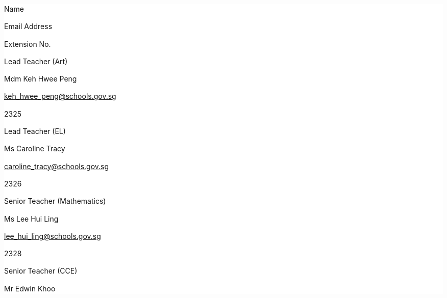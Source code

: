 <th rowspan="1" colspan="1">
<p>Name</p>
</th>
<th rowspan="1" colspan="1">
<p>Email Address</p>
</th>
<th rowspan="1" colspan="1">
<p>Extension No.</p>
</th>
</tr>
<tr>
<td rowspan="1" colspan="1">
<p>Lead Teacher (Art)</p>
</td>
<td rowspan="1" colspan="1">
<p>Mdm Keh Hwee Peng</p>
</td>
<td rowspan="1" colspan="1">
<p><a href="mailto:keh_hwee_peng@schools.gov.sg" rel="noopener noreferrer nofollow" target="_blank">keh_hwee_peng@schools.gov.sg</a>
</p>
</td>
<td rowspan="1" colspan="1">
<p>2325</p>
</td>
</tr>
<tr>
<td rowspan="1" colspan="1">
<p>Lead Teacher (EL)</p>
</td>
<td rowspan="1" colspan="1">
<p>Ms Caroline Tracy</p>
</td>
<td rowspan="1" colspan="1">
<p><a href="mailto:caroline_tracy@schools.gov.sg" rel="noopener noreferrer nofollow" target="_blank">caroline_tracy@schools.gov.sg</a>
</p>
</td>
<td rowspan="1" colspan="1">
<p>2326</p>
</td>
</tr>
<tr>
<td rowspan="1" colspan="1">
<p>Senior Teacher (Mathematics)</p>
</td>
<td rowspan="1" colspan="1">
<p>Ms Lee Hui Ling</p>
</td>
<td rowspan="1" colspan="1">
<p><a href="mailto:lee_hui_ling@schools.gov.sg" rel="noopener noreferrer nofollow" target="_blank">lee_hui_ling@schools.gov.sg</a>
</p>
</td>
<td rowspan="1" colspan="1">
<p>2328</p>
</td>
</tr>
<tr>
<td rowspan="1" colspan="1">
<p>Senior Teacher (CCE)</p>
</td>
<td rowspan="1" colspan="1">
<p>Mr Edwin Khoo</p>